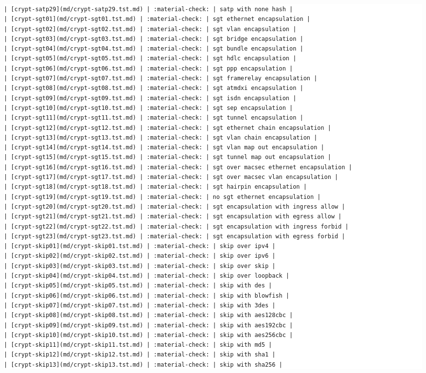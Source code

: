     | [crypt-satp29](md/crypt-satp29.tst.md) | :material-check: | satp with none hash |
    | [crypt-sgt01](md/crypt-sgt01.tst.md) | :material-check: | sgt ethernet encapsulation |
    | [crypt-sgt02](md/crypt-sgt02.tst.md) | :material-check: | sgt vlan encapsulation |
    | [crypt-sgt03](md/crypt-sgt03.tst.md) | :material-check: | sgt bridge encapsulation |
    | [crypt-sgt04](md/crypt-sgt04.tst.md) | :material-check: | sgt bundle encapsulation |
    | [crypt-sgt05](md/crypt-sgt05.tst.md) | :material-check: | sgt hdlc encapsulation |
    | [crypt-sgt06](md/crypt-sgt06.tst.md) | :material-check: | sgt ppp encapsulation |
    | [crypt-sgt07](md/crypt-sgt07.tst.md) | :material-check: | sgt framerelay encapsulation |
    | [crypt-sgt08](md/crypt-sgt08.tst.md) | :material-check: | sgt atmdxi encapsulation |
    | [crypt-sgt09](md/crypt-sgt09.tst.md) | :material-check: | sgt isdn encapsulation |
    | [crypt-sgt10](md/crypt-sgt10.tst.md) | :material-check: | sgt sep encapsulation |
    | [crypt-sgt11](md/crypt-sgt11.tst.md) | :material-check: | sgt tunnel encapsulation |
    | [crypt-sgt12](md/crypt-sgt12.tst.md) | :material-check: | sgt ethernet chain encapsulation |
    | [crypt-sgt13](md/crypt-sgt13.tst.md) | :material-check: | sgt vlan chain encapsulation |
    | [crypt-sgt14](md/crypt-sgt14.tst.md) | :material-check: | sgt vlan map out encapsulation |
    | [crypt-sgt15](md/crypt-sgt15.tst.md) | :material-check: | sgt tunnel map out encapsulation |
    | [crypt-sgt16](md/crypt-sgt16.tst.md) | :material-check: | sgt over macsec ethernet encapsulation |
    | [crypt-sgt17](md/crypt-sgt17.tst.md) | :material-check: | sgt over macsec vlan encapsulation |
    | [crypt-sgt18](md/crypt-sgt18.tst.md) | :material-check: | sgt hairpin encapsulation |
    | [crypt-sgt19](md/crypt-sgt19.tst.md) | :material-check: | no sgt ethernet encapsulation |
    | [crypt-sgt20](md/crypt-sgt20.tst.md) | :material-check: | sgt encapsulation with ingress allow |
    | [crypt-sgt21](md/crypt-sgt21.tst.md) | :material-check: | sgt encapsulation with egress allow |
    | [crypt-sgt22](md/crypt-sgt22.tst.md) | :material-check: | sgt encapsulation with ingress forbid |
    | [crypt-sgt23](md/crypt-sgt23.tst.md) | :material-check: | sgt encapsulation with egress forbid |
    | [crypt-skip01](md/crypt-skip01.tst.md) | :material-check: | skip over ipv4 |
    | [crypt-skip02](md/crypt-skip02.tst.md) | :material-check: | skip over ipv6 |
    | [crypt-skip03](md/crypt-skip03.tst.md) | :material-check: | skip over skip |
    | [crypt-skip04](md/crypt-skip04.tst.md) | :material-check: | skip over loopback |
    | [crypt-skip05](md/crypt-skip05.tst.md) | :material-check: | skip with des |
    | [crypt-skip06](md/crypt-skip06.tst.md) | :material-check: | skip with blowfish |
    | [crypt-skip07](md/crypt-skip07.tst.md) | :material-check: | skip with 3des |
    | [crypt-skip08](md/crypt-skip08.tst.md) | :material-check: | skip with aes128cbc |
    | [crypt-skip09](md/crypt-skip09.tst.md) | :material-check: | skip with aes192cbc |
    | [crypt-skip10](md/crypt-skip10.tst.md) | :material-check: | skip with aes256cbc |
    | [crypt-skip11](md/crypt-skip11.tst.md) | :material-check: | skip with md5 |
    | [crypt-skip12](md/crypt-skip12.tst.md) | :material-check: | skip with sha1 |
    | [crypt-skip13](md/crypt-skip13.tst.md) | :material-check: | skip with sha256 |
